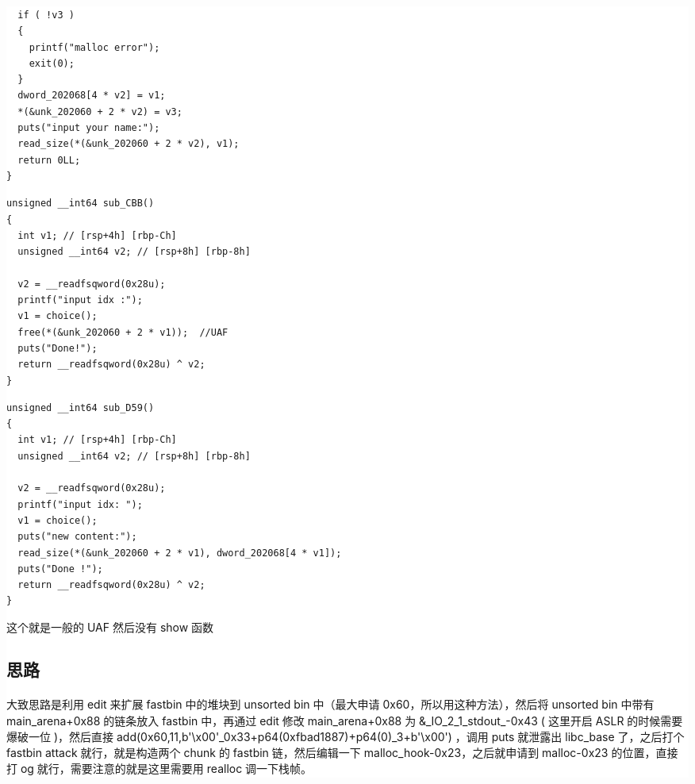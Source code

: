 ```plain
  if ( !v3 )
  {
    printf("malloc error");
    exit(0);
  }
  dword_202068[4 * v2] = v1;
  *(&unk_202060 + 2 * v2) = v3;
  puts("input your name:");
  read_size(*(&unk_202060 + 2 * v2), v1);
  return 0LL;
}
```

```plain
unsigned __int64 sub_CBB()
{
  int v1; // [rsp+4h] [rbp-Ch]
  unsigned __int64 v2; // [rsp+8h] [rbp-8h]

  v2 = __readfsqword(0x28u);
  printf("input idx :");
  v1 = choice();
  free(*(&unk_202060 + 2 * v1));  //UAF
  puts("Done!");
  return __readfsqword(0x28u) ^ v2;
}
```

```plain
unsigned __int64 sub_D59()
{
  int v1; // [rsp+4h] [rbp-Ch]
  unsigned __int64 v2; // [rsp+8h] [rbp-8h]

  v2 = __readfsqword(0x28u);
  printf("input idx: ");
  v1 = choice();
  puts("new content:");
  read_size(*(&unk_202060 + 2 * v1), dword_202068[4 * v1]);
  puts("Done !");
  return __readfsqword(0x28u) ^ v2;
}
```

这个就是一般的 UAF 然后没有 show 函数

## 思路

大致思路是利用 edit 来扩展 fastbin 中的堆块到 unsorted bin 中（最大申请 0x60，所以用这种方法），然后将 unsorted bin 中带有 main\_arena+0x88 的链条放入 fastbin 中，再通过 edit 修改 main\_arena+0x88 为 &\_IO\_2\_1_stdout_\-0x43 ( 这里开启 ASLR 的时候需要爆破一位 )，然后直接 add(0x60,11,b'\\x00'_0x33+p64(0xfbad1887)+p64(0)_3+b'\\x00') ，调用 puts 就泄露出 libc\_base 了，之后打个 fastbin attack 就行，就是构造两个 chunk 的 fastbin 链，然后编辑一下 malloc\_hook-0x23，之后就申请到 malloc-0x23 的位置，直接打 og 就行，需要注意的就是这里需要用 realloc 调一下栈帧。
